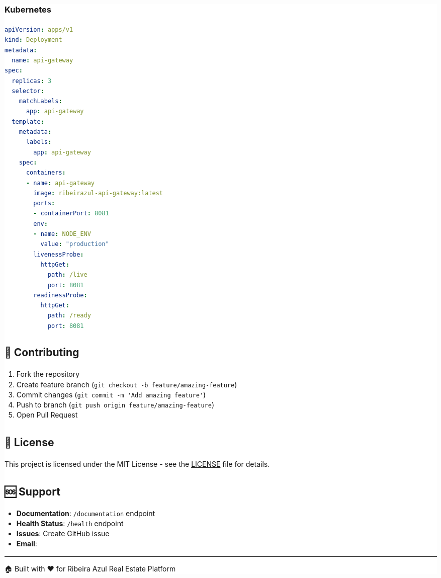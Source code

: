 ### Kubernetes

```yaml
apiVersion: apps/v1
kind: Deployment
metadata:
  name: api-gateway
spec:
  replicas: 3
  selector:
    matchLabels:
      app: api-gateway
  template:
    metadata:
      labels:
        app: api-gateway
    spec:
      containers:
      - name: api-gateway
        image: ribeirazul-api-gateway:latest
        ports:
        - containerPort: 8081
        env:
        - name: NODE_ENV
          value: "production"
        livenessProbe:
          httpGet:
            path: /live
            port: 8081
        readinessProbe:
          httpGet:
            path: /ready
            port: 8081
```

## 🤝 Contributing

1. Fork the repository
2. Create feature branch (`git checkout -b feature/amazing-feature`)
3. Commit changes (`git commit -m 'Add amazing feature'`)
4. Push to branch (`git push origin feature/amazing-feature`)
5. Open Pull Request

## 📝 License

This project is licensed under the MIT License - see the [LICENSE](LICENSE) file for details.

## 🆘 Support

- **Documentation**: `/documentation` endpoint
- **Health Status**: `/health` endpoint
- **Issues**: Create GitHub issue
- **Email**:

---

🏠 Built with ❤️ for Ribeira Azul Real Estate Platform
